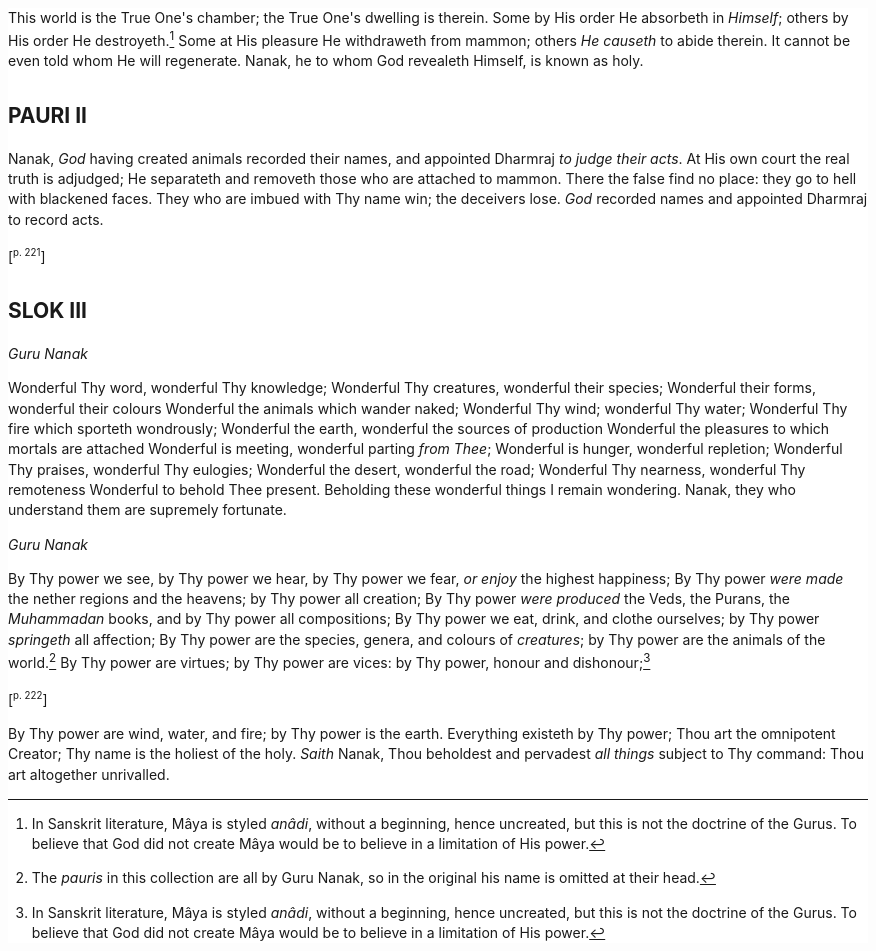 This world is the True One's chamber; the True One's dwelling is therein.
Some by His order He absorbeth in _Himself_; others by His order He destroyeth.[^2]
Some at His pleasure He withdraweth from mammon; others _He causeth_ to abide therein.
It cannot be even told whom He will regenerate.
Nanak, he to whom God revealeth Himself, is known as holy.

## PAURI II

Nanak, _God_ having created animals recorded their names, and appointed Dharmraj _to judge their acts_.
At His own court the real truth is adjudged; He separateth and removeth those who are attached to mammon.
There the false find no place: they go to hell with blackened faces.
They who are imbued with Thy name win; the deceivers lose.
_God_ recorded names and appointed Dharmraj to record acts.

<span id="p221">[<sup><small>p. 221</small></sup>]</span>

## SLOK III

_Guru Nanak_

Wonderful Thy word, wonderful Thy knowledge;
Wonderful Thy creatures, wonderful their species;
Wonderful their forms, wonderful their colours
Wonderful the animals which wander naked;
Wonderful Thy wind; wonderful Thy water;
Wonderful Thy fire which sporteth wondrously;
Wonderful the earth, wonderful the sources of production
Wonderful the pleasures to which mortals are attached
Wonderful is meeting, wonderful parting _from Thee_;
Wonderful is hunger, wonderful repletion;
Wonderful Thy praises, wonderful Thy eulogies;
Wonderful the desert, wonderful the road;
Wonderful Thy nearness, wonderful Thy remoteness
Wonderful to behold Thee present.
Beholding these wonderful things I remain wondering.
Nanak, they who understand them are supremely fortunate.

_Guru Nanak_

By Thy power we see, by Thy power we hear, by Thy power we fear, _or enjoy_ the highest happiness;
By Thy power _were made_ the nether regions and the heavens; by Thy power all creation;
By Thy power _were produced_ the Veds, the Purans, the _Muhammadan_ books, and by Thy power all compositions;
By Thy power we eat, drink, and clothe ourselves; by Thy power _springeth_ all affection;
By Thy power are the species, genera, and colours of _creatures_; by Thy power are the animals of the world.[^1]
By Thy power are virtues; by Thy power are vices: by Thy power, honour and dishonour;[^2]

<span id="p222">[<sup><small>p. 222</small></sup>]</span>

By Thy power are wind, water, and fire; by Thy power is the earth.
Everything existeth by Thy power; Thou art the omnipotent Creator; Thy name is the holiest of the holy.
_Saith_ Nanak, Thou beholdest and pervadest _all things_ subject to Thy command: Thou art altogether unrivalled.


[^1]: The _pauris_ in this collection are all by Guru Nanak, so in the original his name is omitted at their head.
[^2]: In Sanskrit literature, Mâya is styled _anâdi_, without a beginning, hence uncreated, but this is not the doctrine of the Gurus. To believe that God did not create Mâya would be to believe in a limitation of His power.
[^3]: Also translated—Thou givest and takest life from the body.
[^4]: _Koch_ is here used as the correlative of _sach_, true.
[^1]: Also translated—How many expound the Veds!
[^2]: Also translated—draw a crowd around them. This hymn purports to give a brief description of the miracle-plays of Ram and Krishan.
[^3]: Literally—speak of the upper and lower regions.
[^4]: _Lâkh takiân_. _Takâ_ is really a double pice, or about a halfpenny of English money, but in the plural it means money in general.
[^5]: _Gopâls_ are herdsmen among whom Krishan used to sport.
[^1]: And have done nothing meritorious in this birth.
[^2]: This verse is also translated—Many depart from here after spending what they possessed; had they any other business _in this world_?
[^1]: The word Wâr originally meant a dirge for the brave slain in battle, then it meant any song of praise, and in this collection it means God's praises generally. _Wârs_ were composed in stanzas called _pauris_, literally ladders, which were sung or chanted by professional minstrels.
[^2]: As, son of Chitrbîr, was a holy prince against whom a false charge had been preferred by his lascivious stepmother, which led to his hands and feet being cut off as punishment. One of the many Oriental versions of the story of Potiphar's wife.
[^1]: In the original, Mahala I. It is so written to mark the distinction between the preceding verses, which are _sloks_, and the following verses, which are in a different measure.
[^2]: By separating from Himself.
[^1]: Also translated—By Thy power was created animate and inanimate nature.
[^2]: _Mân abhmân_. The latter word is for _apmân_, as so often in the Granth Sahib. Compare _mân abhimân madhê so sewak nâhîn_, He who hath regard for honour or dishonour is not a holy man.
[^1]: The fear of God is, of course, meant.
[^2]: _Adânê_, from the Sanskrit _ûdûgan_. The phrase is also translated—In fear is the firmament extended.
[^3]: Literally—God hath written the destiny of fear on tile heads of all.
[^1]: _Jhâlâ_ is a woman's head of hair. The actors, who in India are generally all men, wear female wigs.
[^2]: _Bhini_. Literally—dewy; when the atmosphere is calm and the heat not excessive.
[^1]: Some suppose _kâr_ to be a noun meaning the lines Hindus draw on the ground to enclose cooking-places, within which others are not
[^2]: The Jogis, when in intensely deep meditation, close their eves. On opening them and looking upward they suppose that they behold God in their own image in the firmament.
[^1]: Also translated—
[^1]: Literally-Have not put their feet into evil.
[^2]: There are two forms of Jog or exercise for the union of the soul with God. _Sahaj jog_ or _râj jog_ is the repetition of God's name with fixed attention and association with the holy, as contradistinguished from the _hath jog_ of Patanjali, the severest and most painful form of a Jogi's austerities.
[^2]: The gyanis generally translate—If a man go barefooted, he is _merely_ suffering for his folly.
[^3]: Also translated—I beg _for a sight_ of those who meditate on Thee.
[^1]: Also translated—Thy power (_kala_) is inconceivable (_a_, not, and _kalna_, to know).
[^2]: Also translated—
[^1]: _Meru_ is the large bead in which the two ends of a rosary are joined, without which it is believed that prayers repeated on the rosary are of no avail. _Mer sharîr_ here means man's body, which is superior to that of other animals.
[^2]: _Agan_. Literally—fire. This word is often used for wrath, but Guru Nanak has more often inveighed against avarice or covetousness than against wrath, and perhaps it is the former that is taken as a special attribute of this degenerate age.
[^3]: _Setambar_. The Hans or Swan avatar.
[^1]: The man who is lowly is the most worthy.
[^1]: _Traipâl_ is understood to be for _tripada_, the _gâyatri_ or spell of the Hindus.
[^1]: That is, he draws a horoscope.
[^2]: _Dhoti_ is a cloth tied round the loins, the Latin _subligaculum_.
[^1]: Also translated—Thou actest like Muhammadans.
[^2]: Also translated—They who read prayers devour men, and they who wear strings on their necks ply knives.
[^3]: According to the holy books of the Hindus, Brahmans should not eat in the houses of men who recite Muhammadan prayers.
[^4]: _Kâkhâi_, reddish, or partially soiled from frequent washing The w word is also applied to the tucking in of a _dhoti_ in a particular way.
[^5]: The Muhammadan expression _Bismillâh_ (in the name of God), used when slaughtering animals as well as on other occasions. It is, of course, unacceptable to Hindus.
[^1]: _Ghâh_. Generally translated ‘grass-cutters’ by the gyânis: a third interpretation too is current. In former times men of position appeared before conquerors with grass in their mouths, implying that they were the conquerors' cows whose lives should be saved. Accordingly, the phrase is also translated—and He would cause kings to put grass in their mouths.
[^1]: _Har rangi_. Literally—with every colour.
[^2]: In India cow-dung, besides being used for religious purposes, is ordinarily used as fuel by poor people.
[^3]: In the current _Janamsâkhis_ it is stated that this slok was composed on the proposed purification of the Guru's house after the birth of his son, Sri Chand.
[^1]: Clarified butter, always deemed pure by Hindus and kindred sects.
[^1]: Woman is meant.' The Greeks sometimes used the word {Greek skeu^os} in the same sense.
[^2]: Some suppose that woman is the missing word here, as the preceding part of the slok is a defence of women, not a eulogy of God.
[^1]: That is, there is no mediator between God and man. It is God Himself who decides man's fate.
[^2]: This with half the last line is also translated-They who confound _meum_ and _tuum_ shall have their accounts examined in God's court, and shall be pressed, O Nanak, like oil in a mill.
[^3]: That is, the sinners and the virtuous. The game of _chausar_ or _chaupar_ is played with sixteen pieces, called _sâris_, and three dice, called _pâsâ_. The _sâris_ while being moved round the board, like creatures in transmigration, are called _kachi_, unripe: when they reach their goal, they are called _pakki_, or ripe.
[^1]: He shall not be called a lover, if he rail at God in adversity. This idea often occurs in Oriental poetry.
[^1]: The love of God will enter man's heart if he first expel worldly love.
[^1]: That is, when perfect understanding does not exist between master and servant, and the service is performed without love.
[^2]: Here the word _bhânde_ means human beings generally.
[^3]: That is, God's love, milk being deemed pure.
